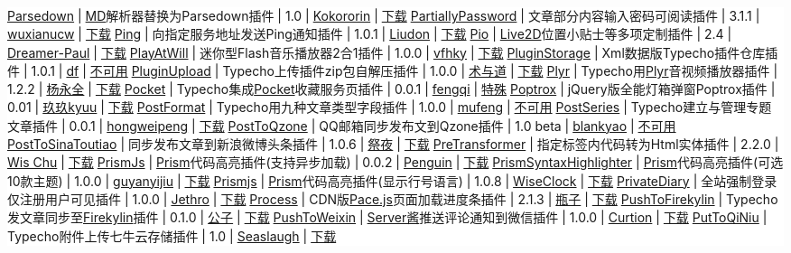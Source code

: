 [Parsedown](https://github.com/kokororin/typecho-plugin-Parsedown) | [MD](https://baike.baidu.com/item/markdown/3245829)解析器替换为Parsedown插件 | 1.0 | [Kokororin](https://github.com/kokororin) | [下载](https://github.com/kokororin/typecho-plugin-Parsedown/archive/master.zip)
[PartiallyPassword](https://github.com/wuxianucw/PartiallyPassword) | 文章部分内容输入密码可阅读插件 | 3.1.1 | [wuxianucw](https://github.com/wuxianucw) | [下载](https://github.com/wuxianucw/PartiallyPassword/archive/master.zip)
[Ping](https://github.com/Liudon/typecho-plugins/tree/master/Ping) | 向指定服务地址发送Ping通知插件 | 1.0.1 | [Liudon](https://github.com/Liudon) | [下载](https://github.com/typecho-fans/plugins/releases/download/plugins-M_to_R/Ping_.zip)
[Pio](https://github.com/Dreamer-Paul/Pio) | [Live2D](https://www.live2d.com)位置小贴士等多项定制插件 | 2.4 | [Dreamer-Paul](https://github.com/Dreamer-Paul) | [下载](https://github.com/Dreamer-Paul/Pio/archive/master.zip)
[PlayAtWill](https://github.com/vfhky/PlayAtWill) | 迷你型Flash音乐播放器2合1插件 | 1.0.0 | [vfhky](https://github.com/vfhky) | [下载](https://github.com/vfhky/PlayAtWill/archive/master.zip)
[PluginStorage](https://defe.me/prg/250.html) | Xml数据版Typecho插件仓库插件 | 1.0.1 | [df](https://github.com/defeme) | [不可用](https://github.com/typecho-fans/plugins/releases/download/plugins-M_to_R/PluginStorage.zip)
[PluginUpload](https://qqdie.com/archives/pluginupload-typecho-plugin.html) | Typecho上传插件zip包自解压插件 | 1.0.0 | [术与道](https://github.com/shuyudao) | [下载](https://github.com/typecho-fans/plugins/releases/download/plugins-M_to_R/PluginUpload.zip)
[Plyr](https://github.com/qt06/typecho-plugin-plyr) | Typecho用[Plyr](https://plyr.io)音视频播放器插件 | 1.2.2 | [杨永全](https://github.com/qt06) | [下载](https://github.com/qt06/typecho-plugin-plyr/archive/master.zip)
[Pocket](https://github.com/fengqi/typecho-pocket) | Typecho集成[Pocket](https://getpocket.com)收藏服务页插件 | 0.0.1 | [fengqi](https://github.com/fengqi) | [特殊](https://github.com/fengqi/typecho-pocket/archive/master.zip)
[Poptrox](https://github.com/99kyuu/Poptrox_for_Typecho) | jQuery版全能灯箱弹窗Poptrox插件 | 0.01 | [玖玖kyuu](https://github.com/99kyuu) | [下载](https://github.com/99kyuu/Poptrox_for_Typecho/archive/master.zip)
[PostFormat](https://github.com/fengyiyi/PostFormat) | Typecho用九种文章类型字段插件 | 1.0.0 | [mufeng](https://github.com/iMuFeng) | [不可用](https://github.com/fengyiyi/PostFormat/archive/master.zip)
[PostSeries](https://github.com/hongweipeng/PostSeries) | Typecho建立与管理专题文章插件 | 0.0.1 | [hongweipeng](https://github.com/hongweipeng) | [下载](https://github.com/hongweipeng/PostSeries/archive/master.zip)
[PostToQzone](https://github.com/typecho/plugins/tree/master/PostToQzone) | QQ邮箱同步发布文到Qzone插件 | 1.0 beta | [blankyao](https://github.com/blankyao) | [不可用](https://github.com/typecho-fans/plugins/releases/download/plugins-M_to_R/PostToQzone.zip)
[PostToSinaToutiao](https://github.com/jiyeme/PostToSinaToutiao) | 同步发布文章到新浪微博头条插件 | 1.0.6 | [祭夜](https://github.com/jiyeme) | [下载](https://github.com/jiyeme/PostToSinaToutiao/archive/master.zip)
[PreTransformer](https://github.com/imwis/PreTransformer) | 指定标签内代码转为Html实体插件 | 2.2.0 | [Wis Chu](https://github.com/imwis) | [下载](https://github.com/imwis/PreTransformer/archive/master.zip)
[PrismJs](https://github.com/zhantong/Typecho-Code-Highlight-Plugins/tree/master/PrismJs) | [Prism](https://prismjs.com)代码高亮插件(支持异步加载) | 0.0.2 | [Penguin](https://github.com/zhantong) | [下载](https://github.com/typecho-fans/plugins/releases/download/plugins-M_to_R/PrismJs_Penguin.zip)
[PrismSyntaxHighlighter](https://github.com/guyanyijiu/PrismSyntaxHighlighter) | [Prism](https://prismjs.com)代码高亮插件(可选10款主题) | 1.0.0 | [guyanyijiu](https://github.com/guyanyijiu) | [下载](https://github.com/guyanyijiu/PrismSyntaxHighlighter/archive/master.zip)
[Prismjs](https://github.com/WiseClock/Prismjs) | [Prism](https://prismjs.com)代码高亮插件(显示行号语言) | 1.0.8 | [WiseClock](https://github.com/WiseClock) | [下载](https://github.com/WiseClock/Prismjs/archive/master.zip)
[PrivateDiary](https://www.jethro.fun/index.php/archives/120) | 全站强制登录仅注册用户可见插件 | 1.0.0 | [Jethro](https://www.jethro.fun) | [下载](https://github.com/typecho-fans/plugins/releases/download/plugins-M_to_R/PrivateDiary.zip)
[Process](https://github.com/Closty/Process) | CDN版[Pace.js](https://github.com/HubSpot/PACE)页面加载进度条插件 | 2.1.3 | [瓶子](https://github.com/Closty) | [下载](https://github.com/Closty/Process/archive/master.zip)
[PushToFirekylin](https://github.com/firekylin/typecho-push-to-firekylin) | Typecho发文章同步至[Firekylin](https://firekylin.org)插件 | 0.1.0 | [公子](https://github.com/firekylin) | [下载](https://github.com/firekylin/typecho-push-to-firekylin/archive/master.zip)
[PushToWeixin](https://github.com/Curtion/PushToWeixin) | [Server酱](http://sc.ftqq.com)推送评论通知到微信插件 | 1.0.0 | [Curtion](https://github.com/Curtion) | [下载](https://github.com/Curtion/PushToWeixin/archive/master.zip)
[PutToQiNiu](https://gitee.com/SeasLaugh/PutToQiNiu) | Typecho附件上传七牛云存储插件 | 1.0 | [Seaslaugh](https://gitee.com/SeasLaugh) | [下载](https://github.com/typecho-fans/plugins/releases/download/plugins-M_to_R/PutToQiNiu.zip)